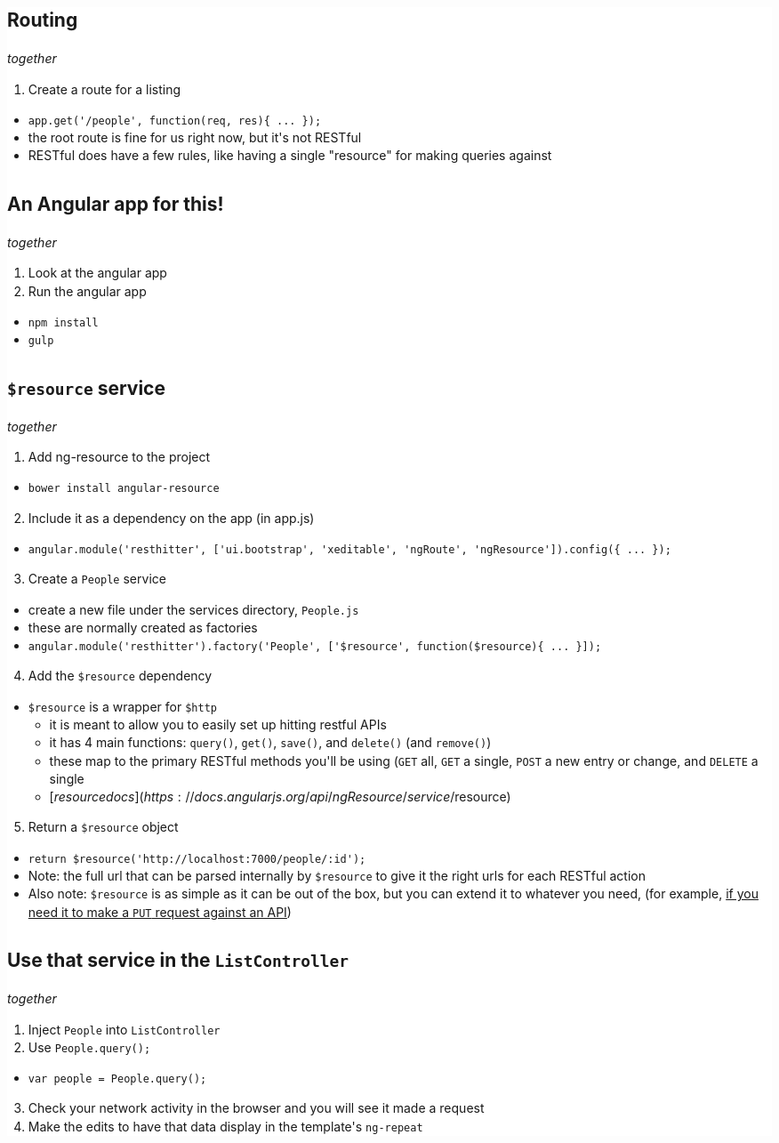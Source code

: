 ## Routing
*together*

1. Create a route for a listing
  * `app.get('/people', function(req, res){ ... });`
  * the root route is fine for us right now, but it's not RESTful
  * RESTful does have a few rules, like having a single "resource" for making queries against

## An Angular app for this!
*together*

1. Look at the angular app
2. Run the angular app
  * `npm install`
  * `gulp`

## `$resource` service
*together*

1. Add ng-resource to the project
  * `bower install angular-resource`
2. Include it as a dependency on the app (in app.js)
  * `angular.module('resthitter', ['ui.bootstrap', 'xeditable', 'ngRoute', 'ngResource']).config({ ... });`
3. Create a `People` service
  * create a new file under the services directory, `People.js`
  * these are normally created as factories
  * `angular.module('resthitter').factory('People', ['$resource', function($resource){ ... }]);`
4. Add the `$resource` dependency
  * `$resource` is a wrapper for `$http`
    * it is meant to allow you to easily set up hitting restful APIs
    * it has 4 main functions: `query()`, `get()`, `save()`, and `delete()` (and `remove()`)
    * these map to the primary RESTful methods you'll be using (`GET` all, `GET` a single, `POST` a new entry or change, and `DELETE` a single
    * [$resource docs](https://docs.angularjs.org/api/ngResource/service/$resource)
5. Return a `$resource` object
  * `return $resource('http://localhost:7000/people/:id');`
  * Note: the full url that can be parsed internally by `$resource` to give it the right urls for each RESTful action
  * Also note: `$resource` is as simple as it can be out of the box, but you can extend it to whatever you need, (for example, [if you need it to make a `PUT` request against an API](https://docs.angularjs.org/api/ngResource/service/$resource#creating-a-custom-put-request))

## Use that service in the `ListController`
*together*

1. Inject `People` into `ListController`
2. Use `People.query();`
  * `var people = People.query();`
3. Check your network activity in the browser and you will see it made a request
4. Make the edits to have that data display in the template's `ng-repeat`
